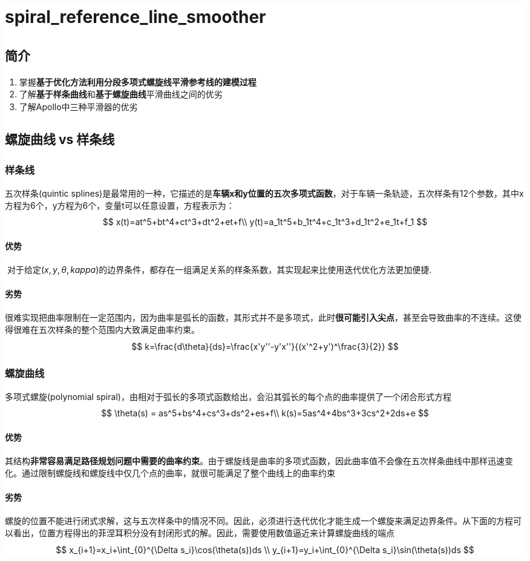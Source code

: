 # spiral_reference_line_smoother

## 简介

1. 掌握**基于优化方法利用分段多项式螺旋线平滑参考线的建模过程**
2. 了解**基于样条曲线**和**基于螺旋曲线**平滑曲线之间的优劣
2. 了解Apollo中三种平滑器的优劣

## 螺旋曲线 vs 样条线

### 样条线

五次样条(quintic splines)是最常用的一种，它描述的是**车辆x和y位置的五次多项式函数**，对于车辆一条轨迹，五次样条有12个参数，其中x方程为6个，y方程为6个，变量t可以任意设置，方程表示为：
$$
x(t)=at^5+bt^4+ct^3+dt^2+et+f\\
y(t)=a_1t^5+b_1t^4+c_1t^3+d_1t^2+e_1t+f_1
$$

#### 优势

​		对于给定$(x,y,\theta,kappa)$的边界条件，都存在一组满足关系的样条系数，其实现起来比使用迭代优化方法更加便捷.

#### 劣势

​	  很难实现把曲率限制在一定范围内，因为曲率是弧长的函数，其形式并不是多项式，此时**很可能引入尖点**，甚至会导致曲率的不连续。这使得很难在五次样条的整个范围内大致满足曲率约束。
$$
k=\frac{d\theta}{ds}=\frac{x'y''-y'x''}{(x'^2+y')^\frac{3}{2}}
$$

### 螺旋曲线

多项式螺旋(polynomial spiral)，由相对于弧长的多项式函数给出，会沿其弧长的每个点的曲率提供了一个闭合形式方程
$$
\theta(s) = as^5+bs^4+cs^3+ds^2+es+f\\
k(s)=5as^4+4bs^3+3cs^2+2ds+e
$$

#### 优势

​		其结构**非常容易满足路径规划问题中需要的曲率约束**。由于螺旋线是曲率的多项式函数，因此曲率值不会像在五次样条曲线中那样迅速变化。通过限制螺旋线和螺旋线中仅几个点的曲率，就很可能满足了整个曲线上的曲率约束

#### 劣势

​		螺旋的位置不能进行闭式求解，这与五次样条中的情况不同。因此，必须进行迭代优化才能生成一个螺旋来满足边界条件。从下面的方程可以看出，位置方程得出的菲涅耳积分没有封闭形式的解。因此，需要使用数值逼近来计算螺旋曲线的端点
$$
x_{i+1}=x_i+\int_{0}^{\Delta s_i}\cos(\theta(s))ds \\
    y_{i+1}=y_i+\int_{0}^{\Delta s_i}\sin(\theta(s))ds
$$
